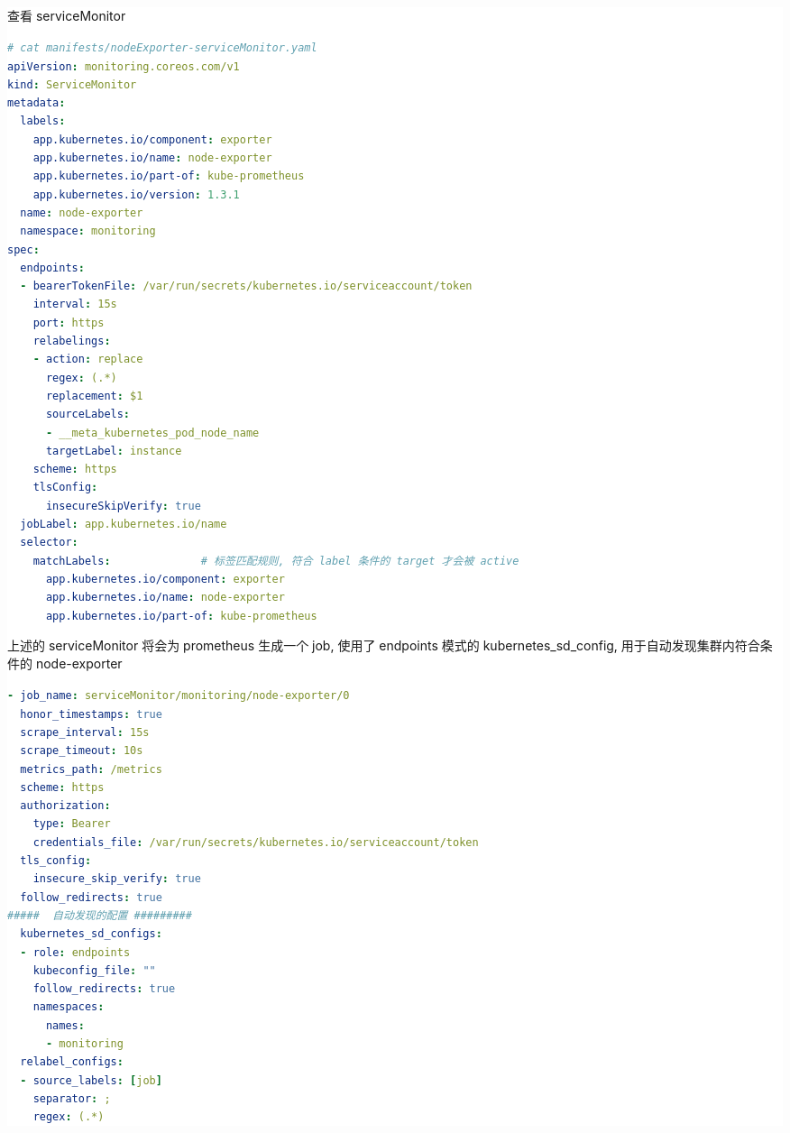 查看 serviceMonitor

```yaml
# cat manifests/nodeExporter-serviceMonitor.yaml
apiVersion: monitoring.coreos.com/v1
kind: ServiceMonitor
metadata:
  labels:
    app.kubernetes.io/component: exporter
    app.kubernetes.io/name: node-exporter
    app.kubernetes.io/part-of: kube-prometheus
    app.kubernetes.io/version: 1.3.1
  name: node-exporter
  namespace: monitoring
spec:
  endpoints:
  - bearerTokenFile: /var/run/secrets/kubernetes.io/serviceaccount/token
    interval: 15s
    port: https
    relabelings:
    - action: replace
      regex: (.*)
      replacement: $1
      sourceLabels:
      - __meta_kubernetes_pod_node_name
      targetLabel: instance
    scheme: https
    tlsConfig:
      insecureSkipVerify: true
  jobLabel: app.kubernetes.io/name
  selector:
    matchLabels:              # 标签匹配规则, 符合 label 条件的 target 才会被 active
      app.kubernetes.io/component: exporter
      app.kubernetes.io/name: node-exporter
      app.kubernetes.io/part-of: kube-prometheus
```

上述的 serviceMonitor 将会为 prometheus 生成一个 job, 使用了 endpoints 模式的 kubernetes_sd_config, 用于自动发现集群内符合条件的 node-exporter

```yaml
- job_name: serviceMonitor/monitoring/node-exporter/0
  honor_timestamps: true
  scrape_interval: 15s
  scrape_timeout: 10s
  metrics_path: /metrics
  scheme: https
  authorization:
    type: Bearer
    credentials_file: /var/run/secrets/kubernetes.io/serviceaccount/token
  tls_config:
    insecure_skip_verify: true
  follow_redirects: true
#####  自动发现的配置 #########  
  kubernetes_sd_configs:
  - role: endpoints
    kubeconfig_file: ""
    follow_redirects: true
    namespaces:
      names:
      - monitoring
  relabel_configs:
  - source_labels: [job]
    separator: ;
    regex: (.*)
```